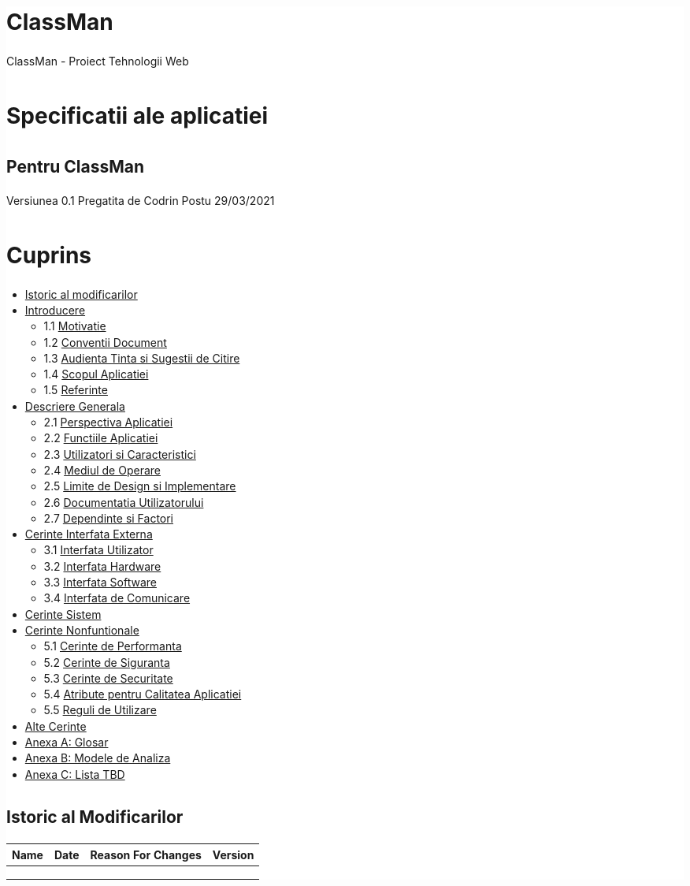 # ClassMan
ClassMan - Proiect Tehnologii Web

# Specificatii ale aplicatiei
## Pentru ClassMan
Versiunea 0.1
Pregatita de Codrin Postu
29/03/2021

Cuprins
=================
  * [Istoric al modificarilor](#istoric--al-modificarilor)
  * [Introducere](#1-introducere)
    * 1.1 [Motivatie](#11-motivatie)
    * 1.2 [Conventii Document](#12-conventii-document)
    * 1.3 [Audienta Tinta si Sugestii de Citire](#13-audienta-tinta-si-sugestii)
    * 1.4 [Scopul Aplicatiei](#14-scop-aplicatie)
    * 1.5 [Referinte](#15-referinte)
  * [Descriere Generala](#descriere-generala)
    * 2.1 [Perspectiva Aplicatiei](#21-perspectiva-aplicatiei)
    * 2.2 [Functiile Aplicatiei](#22-functiile-aplicatiei)
    * 2.3 [Utilizatori si Caracteristici](#23-utilizatori-si-caracteristici)
    * 2.4 [Mediul de Operare](#24-mediul-de-operare)
    * 2.5 [Limite de Design si Implementare](#25-limite-de-design-si-implementare)
    * 2.6 [Documentatia Utilizatorului](#26-documentatia-utilizatorului)
    * 2.7 [Dependinte si Factori](#27-dependinte-si-factori)
  * [Cerinte Interfata Externa](#cerinte-interfata-externa)
    * 3.1 [Interfata Utilizator](#31-interfata-utilizator)
    * 3.2 [Interfata Hardware](#32-interfata-hardware)
    * 3.3 [Interfata Software](#33-interfata-software)
    * 3.4 [Interfata de Comunicare](#34-interfata-de-comunicare)
  * [Cerinte Sistem](#cerinte-sistem)
  * [Cerinte Nonfuntionale](#cerinte-nonfunctionale)
    * 5.1 [Cerinte de Performanta](#51-cerinte-de-performanta)
    * 5.2 [Cerinte de Siguranta](#52-cerinte-de-siguranta)
    * 5.3 [Cerinte de Securitate](#53-cerinte-de-securitate)
    * 5.4 [Atribute pentru Calitatea Aplicatiei](#54-atribute-pentru-calitatea-aplicatiei)
    * 5.5 [Reguli de Utilizare](#55-reguli-de-utilizare)
  * [Alte Cerinte](#alte-cerinte)
* [Anexa A: Glosar](#appendix-a-glosar)
* [Anexa B: Modele de Analiza](#appendix-b-modele-de-analiza)
* [Anexa C: Lista TBD](#appendix-c-lista-tbd)




## Istoric al Modificarilor
| Name | Date    | Reason For Changes  | Version   |
| ---- | ------- | ------------------- | --------- |
|      |         |                     |           |
|      |         |                     |           |
|      |         |                     |           |
